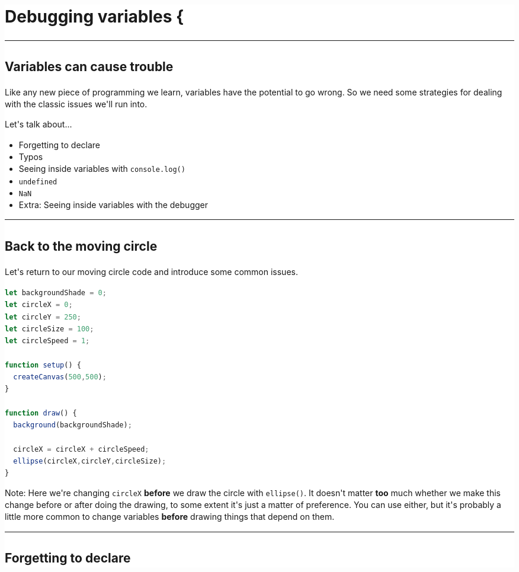 # Debugging variables {

---

## Variables can cause trouble

Like any new piece of programming we learn, variables have the potential to go wrong. So we need some strategies for dealing with the classic issues we'll run into.

Let's talk about...

- Forgetting to declare
- Typos
- Seeing inside variables with `console.log()`
- `undefined`
- `NaN`
- Extra: Seeing inside variables with the debugger

---

## Back to the moving circle

Let's return to our moving circle code and introduce some common issues.

```javascript
let backgroundShade = 0;
let circleX = 0;
let circleY = 250;
let circleSize = 100;
let circleSpeed = 1;

function setup() {
  createCanvas(500,500);
}

function draw() {
  background(backgroundShade);

  circleX = circleX + circleSpeed;
  ellipse(circleX,circleY,circleSize);
}
```

Note: Here we're changing `circleX` __before__ we draw the circle with `ellipse()`. It doesn't matter __too__ much whether we make this change before or after doing the drawing, to some extent it's just a matter of preference. You can use either, but it's probably a little more common to change variables __before__ drawing things that depend on them.

---

## Forgetting to declare
